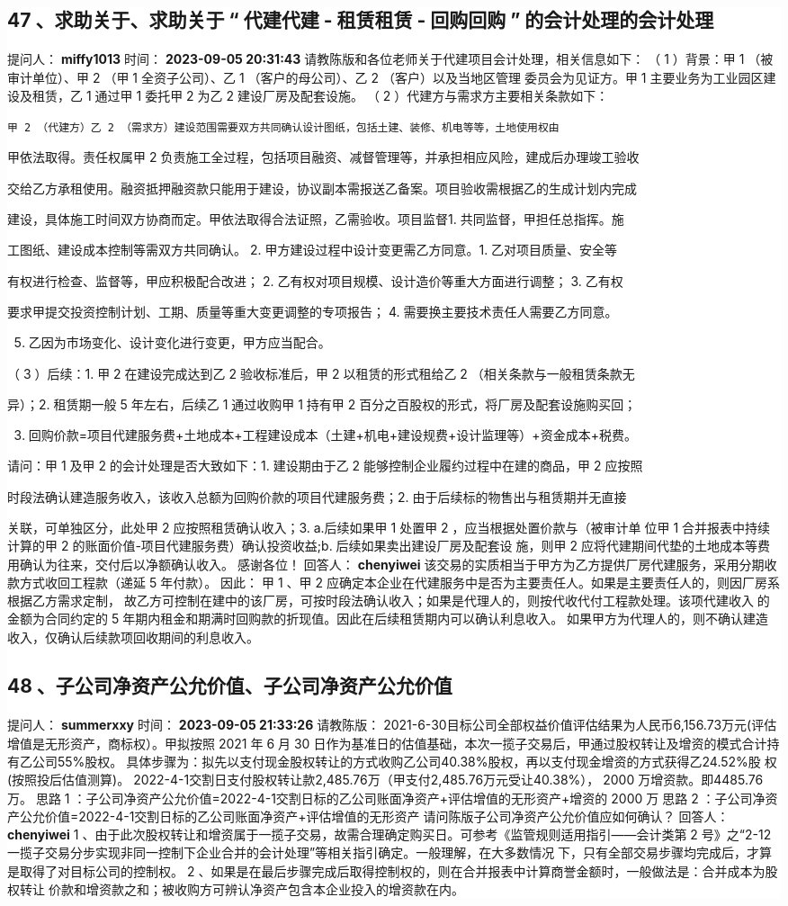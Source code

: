 ## 47 、求助关于、求助关于 “ 代建代建 - 租赁租赁 - 回购回购 ” 的会计处理的会计处理

提问人： **miffy1013** 时间： **2023-09-05 20:31:43**
请教陈版和各位老师关于代建项目会计处理，相关信息如下：
（ 1 ）背景：甲 1 （被审计单位）、甲 2 （甲 1 全资子公司）、乙 1 （客户的母公司）、乙 2 （客户）以及当地区管理
委员会为见证方。甲 1 主要业务为工业园区建设及租赁，乙 1 通过甲 1 委托甲 2 为乙 2 建设厂房及配套设施。
（ 2 ）代建方与需求方主要相关条款如下：

```
甲 2 （代建方）乙 2 （需求方）建设范围需要双方共同确认设计图纸，包括土建、装修、机电等等，土地使用权由
```

甲依法取得。责任权属甲 2 负责施工全过程，包括项目融资、减督管理等，并承担相应风险，建成后办理竣工验收

交给乙方承租使用。融资抵押融资款只能用于建设，协议副本需报送乙备案。项目验收需根据乙的生成计划内完成

建设，具体施工时间双方协商而定。甲依法取得合法证照，乙需验收。项目监督1. 共同监督，甲担任总指挥。施

工图纸、建设成本控制等需双方共同确认。 2. 甲方建设过程中设计变更需乙方同意。1. 乙对项目质量、安全等

有权进行检查、监督等，甲应积极配合改进； 2. 乙有权对项目规模、设计造价等重大方面进行调整； 3. 乙有权

要求甲提交投资控制计划、工期、质量等重大变更调整的专项报告； 4. 需要换主要技术责任人需要乙方同意。

5. 乙因为市场变化、设计变化进行变更，甲方应当配合。

（ 3 ）后续：1. 甲 2 在建设完成达到乙 2 验收标准后，甲 2 以租赁的形式租给乙 2 （相关条款与一般租赁条款无

异）；2. 租赁期一般 5 年左右，后续乙 1 通过收购甲 1 持有甲 2 百分之百股权的形式，将厂房及配套设施购买回；

3. 回购价款=项目代建服务费&#43;土地成本&#43;工程建设成本（土建&#43;机电&#43;建设规费&#43;设计监理等）&#43;资金成本&#43;税费。

请问：甲 1 及甲 2 的会计处理是否大致如下：1. 建设期由于乙 2 能够控制企业履约过程中在建的商品，甲 2 应按照

时段法确认建造服务收入，该收入总额为回购价款的项目代建服务费；2. 由于后续标的物售出与租赁期并无直接

关联，可单独区分，此处甲 2 应按照租赁确认收入；3. a.后续如果甲 1 处置甲 2 ，应当根据处置价款与（被审计单
位甲 1 合并报表中持续计算的甲 2 的账面价值-项目代建服务费）确认投资收益;b. 后续如果卖出建设厂房及配套设
施，则甲 2 应将代建期间代垫的土地成本等费用确认为往来，交付后以净额确认收入。
感谢各位！
回答人： **chenyiwei**
该交易的实质相当于甲方为乙方提供厂房代建服务，采用分期收款方式收回工程款（递延 5 年付款）。
因此：
甲 1 、甲 2 应确定本企业在代建服务中是否为主要责任人。如果是主要责任人的，则因厂房系根据乙方需求定制，
故乙方可控制在建中的该厂房，可按时段法确认收入；如果是代理人的，则按代收代付工程款处理。该项代建收入
的金额为合同约定的 5 年期内租金和期满时回购款的折现值。因此在后续租赁期内可以确认利息收入。
如果甲方为代理人的，则不确认建造收入，仅确认后续款项回收期间的利息收入。

## 48 、子公司净资产公允价值、子公司净资产公允价值

提问人： **summerxxy** 时间： **2023-09-05 21:33:26**
请教陈版：
2021-6-30目标公司全部权益价值评估结果为人民币6,156.73万元(评估增值是无形资产，商标权）。甲拟按照 2021
年 6 月 30 日作为基准日的估值基础，本次一揽子交易后，甲通过股权转让及增资的模式合计持有乙公司55%股权。
具体步骤为：拟先以支付现金股权转让的方式收购乙公司40.38%股权，再以支付现金增资的方式获得乙24.52%股
权(按照投后估值测算)。
2022-4-1交割日支付股权转让款2,485.76万（甲支付2,485.76万元受让40.38%）， 2000 万增资款。即4485.76万。
思路 1 ：子公司净资产公允价值=2022-4-1交割日标的乙公司账面净资产&#43;评估增值的无形资产&#43;增资的 2000 万
思路 2 ：子公司净资产公允价值=2022-4-1交割日标的乙公司账面净资产&#43;评估增值的无形资产
请问陈版子公司净资产公允价值应如何确认？
回答人： **chenyiwei**
1 、由于此次股权转让和增资属于一揽子交易，故需合理确定购买日。可参考《监管规则适用指引——会计类第 2
号》之“2-12 一揽子交易分步实现非同一控制下企业合并的会计处理”等相关指引确定。一般理解，在大多数情况
下，只有全部交易步骤均完成后，才算是取得了对目标公司的控制权。
2 、如果是在最后步骤完成后取得控制权的，则在合并报表中计算商誉金额时，一般做法是：合并成本为股权转让
价款和增资款之和；被收购方可辨认净资产包含本企业投入的增资款在内。
